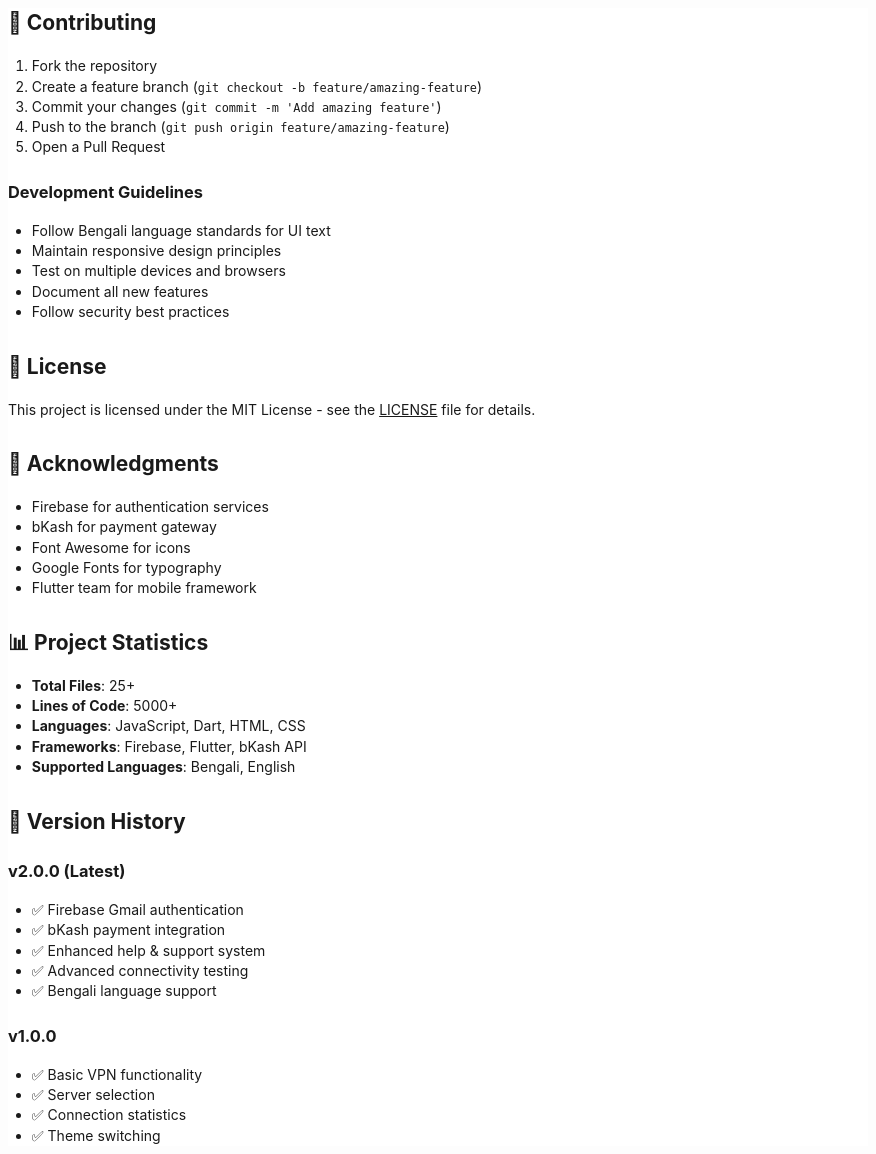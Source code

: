 ## 🤝 **Contributing**

1. Fork the repository
2. Create a feature branch (`git checkout -b feature/amazing-feature`)
3. Commit your changes (`git commit -m 'Add amazing feature'`)
4. Push to the branch (`git push origin feature/amazing-feature`)
5. Open a Pull Request

### **Development Guidelines**
- Follow Bengali language standards for UI text
- Maintain responsive design principles
- Test on multiple devices and browsers
- Document all new features
- Follow security best practices

## 📄 **License**

This project is licensed under the MIT License - see the [LICENSE](LICENSE) file for details.

## 🙏 **Acknowledgments**

- Firebase for authentication services
- bKash for payment gateway
- Font Awesome for icons
- Google Fonts for typography
- Flutter team for mobile framework

## 📊 **Project Statistics**

- **Total Files**: 25+
- **Lines of Code**: 5000+
- **Languages**: JavaScript, Dart, HTML, CSS
- **Frameworks**: Firebase, Flutter, bKash API
- **Supported Languages**: Bengali, English

## 🔄 **Version History**

### **v2.0.0** (Latest)
- ✅ Firebase Gmail authentication
- ✅ bKash payment integration
- ✅ Enhanced help & support system
- ✅ Advanced connectivity testing
- ✅ Bengali language support

### **v1.0.0**
- ✅ Basic VPN functionality
- ✅ Server selection
- ✅ Connection statistics
- ✅ Theme switching
